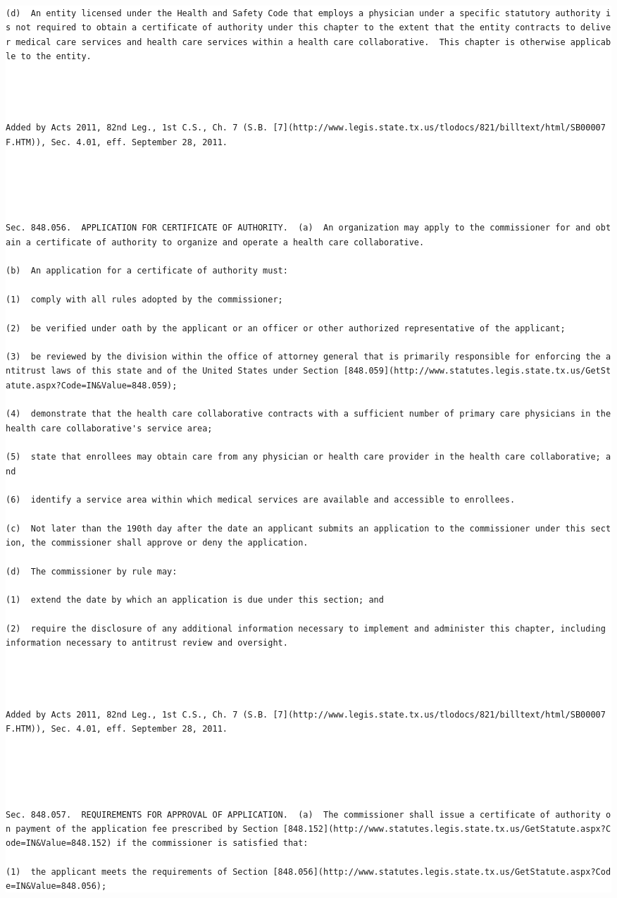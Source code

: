     (d)  An entity licensed under the Health and Safety Code that employs a physician under a specific statutory authority is not required to obtain a certificate of authority under this chapter to the extent that the entity contracts to deliver medical care services and health care services within a health care collaborative.  This chapter is otherwise applicable to the entity.
    
    
    
    
    Added by Acts 2011, 82nd Leg., 1st C.S., Ch. 7 (S.B. [7](http://www.legis.state.tx.us/tlodocs/821/billtext/html/SB00007F.HTM)), Sec. 4.01, eff. September 28, 2011.
    
    
    
    
    
    Sec. 848.056.  APPLICATION FOR CERTIFICATE OF AUTHORITY.  (a)  An organization may apply to the commissioner for and obtain a certificate of authority to organize and operate a health care collaborative.
    
    (b)  An application for a certificate of authority must:
    
    (1)  comply with all rules adopted by the commissioner;
    
    (2)  be verified under oath by the applicant or an officer or other authorized representative of the applicant;
    
    (3)  be reviewed by the division within the office of attorney general that is primarily responsible for enforcing the antitrust laws of this state and of the United States under Section [848.059](http://www.statutes.legis.state.tx.us/GetStatute.aspx?Code=IN&Value=848.059);
    
    (4)  demonstrate that the health care collaborative contracts with a sufficient number of primary care physicians in the health care collaborative's service area;
    
    (5)  state that enrollees may obtain care from any physician or health care provider in the health care collaborative; and
    
    (6)  identify a service area within which medical services are available and accessible to enrollees.
    
    (c)  Not later than the 190th day after the date an applicant submits an application to the commissioner under this section, the commissioner shall approve or deny the application.
    
    (d)  The commissioner by rule may:
    
    (1)  extend the date by which an application is due under this section; and
    
    (2)  require the disclosure of any additional information necessary to implement and administer this chapter, including information necessary to antitrust review and oversight.
    
    
    
    
    Added by Acts 2011, 82nd Leg., 1st C.S., Ch. 7 (S.B. [7](http://www.legis.state.tx.us/tlodocs/821/billtext/html/SB00007F.HTM)), Sec. 4.01, eff. September 28, 2011.
    
    
    
    
    
    Sec. 848.057.  REQUIREMENTS FOR APPROVAL OF APPLICATION.  (a)  The commissioner shall issue a certificate of authority on payment of the application fee prescribed by Section [848.152](http://www.statutes.legis.state.tx.us/GetStatute.aspx?Code=IN&Value=848.152) if the commissioner is satisfied that:
    
    (1)  the applicant meets the requirements of Section [848.056](http://www.statutes.legis.state.tx.us/GetStatute.aspx?Code=IN&Value=848.056);
    